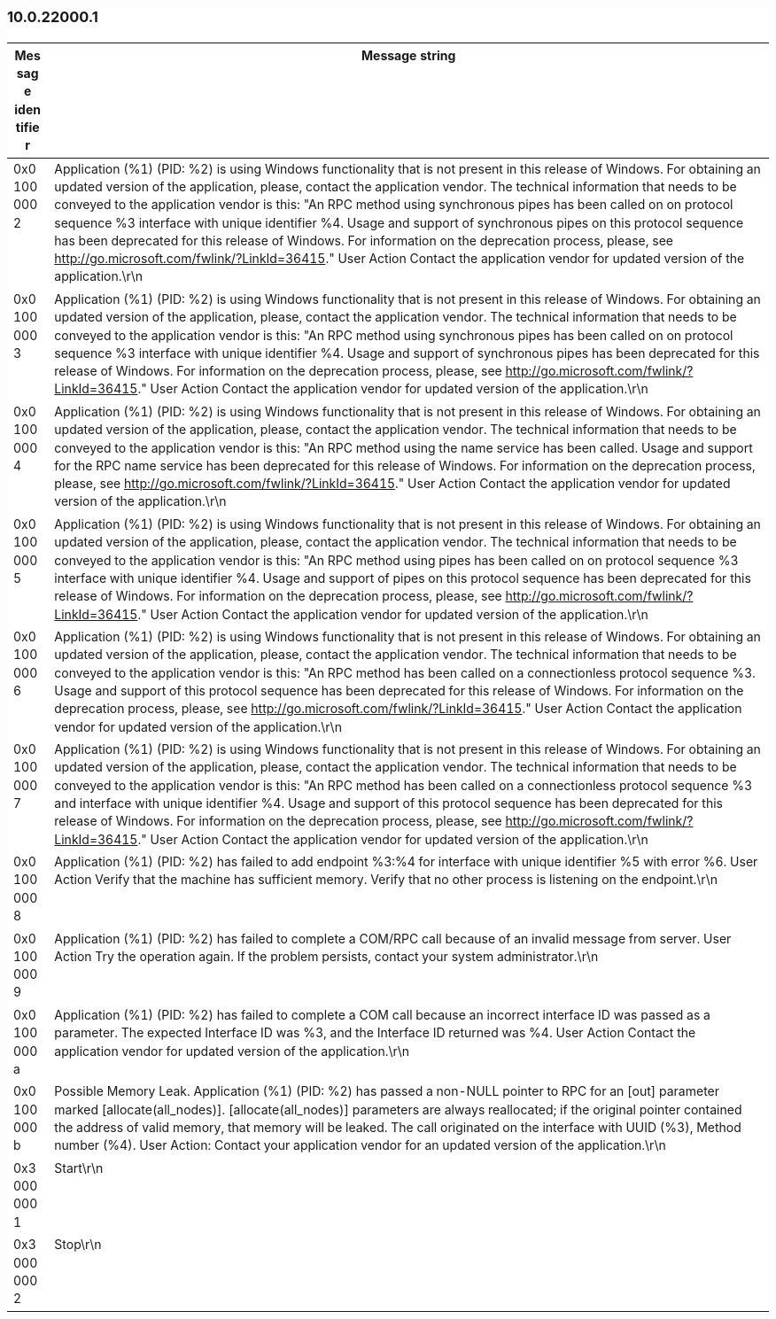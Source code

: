 ### 10.0.22000.1

Message identifier | Message string
--- | ---
0x01000002 | Application (%1) (PID: %2) is using Windows functionality that is not present in this release of Windows. For obtaining an updated version of the application, please, contact the application vendor. The technical information that needs to be conveyed to the application vendor is this: "An RPC method using synchronous pipes has been called on on protocol sequence %3 interface with unique identifier %4. Usage and support of synchronous pipes on this protocol sequence has been deprecated for this release of Windows. For information on the deprecation process, please, see http://go.microsoft.com/fwlink/?LinkId=36415."  User Action Contact the application vendor for updated version of the application.\r\n
0x01000003 | Application (%1) (PID: %2) is using Windows functionality that is not present in this release of Windows. For obtaining an updated version of the application, please, contact the application vendor. The technical information that needs to be conveyed to the application vendor is this: "An RPC method using synchronous pipes has been called on on protocol sequence %3 interface with unique identifier %4. Usage and support of synchronous pipes has been deprecated for this release of Windows. For information on the deprecation process, please, see http://go.microsoft.com/fwlink/?LinkId=36415."  User Action Contact the application vendor for updated version of the application.\r\n
0x01000004 | Application (%1) (PID: %2) is using Windows functionality that is not present in this release of Windows. For obtaining an updated version of the application, please, contact the application vendor. The technical information that needs to be conveyed to the application vendor is this: "An RPC method using the name service has been called. Usage and support for the RPC name service has been deprecated for this release of Windows.  For information on the deprecation process, please, see http://go.microsoft.com/fwlink/?LinkId=36415."  User Action Contact the application vendor for updated version of the application.\r\n
0x01000005 | Application (%1) (PID: %2) is using Windows functionality that is not present in this release of Windows. For obtaining an updated version of the application, please, contact the application vendor. The technical information that needs to be conveyed to the application vendor is this: "An RPC method using pipes has been called on on protocol sequence %3 interface with unique identifier %4. Usage and support of pipes on this protocol sequence has been deprecated for this release of Windows. For information on the deprecation process, please, see http://go.microsoft.com/fwlink/?LinkId=36415."  User Action Contact the application vendor for updated version of the application.\r\n
0x01000006 | Application (%1) (PID: %2) is using Windows functionality that is not present in this release of Windows. For obtaining an updated version of the application, please, contact the application vendor. The technical information that needs to be conveyed to the application vendor is this:  "An RPC method has been called on a connectionless protocol sequence %3. Usage and support of this protocol sequence has been deprecated for this release of Windows. For information on the deprecation process, please, see http://go.microsoft.com/fwlink/?LinkId=36415."  User Action Contact the application vendor for updated version of the application.\r\n
0x01000007 | Application (%1) (PID: %2) is using Windows functionality that is not present in this release of Windows. For obtaining an updated version of the application, please, contact the application vendor. The technical information that needs to be conveyed to the application vendor is this:  "An RPC method has been called on a connectionless protocol sequence %3 and interface with unique identifier %4. Usage and support of this protocol sequence has been deprecated for this release of Windows. For information on the deprecation process, please, see http://go.microsoft.com/fwlink/?LinkId=36415."  User Action Contact the application vendor for updated version of the application.\r\n
0x01000008 | Application (%1) (PID: %2) has failed to add endpoint %3:%4 for interface with unique identifier %5 with error %6.  User Action Verify that the machine has sufficient memory.  Verify that no other process is listening on the endpoint.\r\n
0x01000009 | Application (%1) (PID: %2) has failed to complete a COM/RPC call because of an invalid message from server.  User Action Try the operation again. If the problem persists, contact your system administrator.\r\n
0x0100000a | Application (%1) (PID: %2) has failed to complete a COM call because an incorrect interface ID was passed as a parameter.  The expected Interface ID was %3, and the Interface ID returned was %4.  User Action Contact the application vendor for updated version of the application.\r\n
0x0100000b | Possible Memory Leak.  Application (%1) (PID: %2) has passed a non-NULL pointer to RPC for an [out] parameter marked [allocate(all_nodes)].  [allocate(all_nodes)] parameters are always reallocated; if the original pointer contained the address of valid memory, that memory will be leaked.  The call originated on the interface with UUID (%3), Method number (%4).  User Action: Contact your application vendor for an updated version of the application.\r\n
0x30000001 | Start\r\n
0x30000002 | Stop\r\n